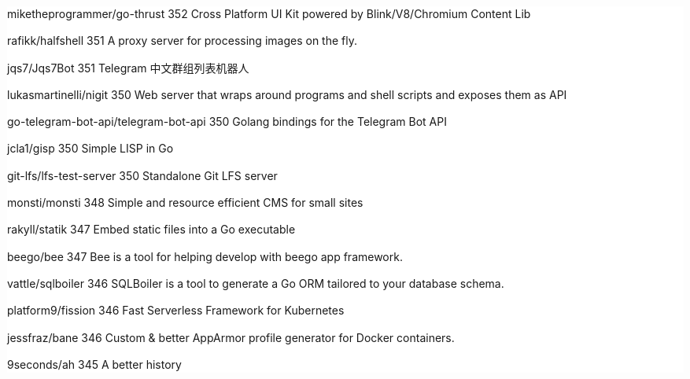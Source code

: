 
miketheprogrammer/go-thrust                352
Cross Platform UI Kit powered by Blink/V8/Chromium Content Lib


rafikk/halfshell                           351
A proxy server for processing images on the fly.


jqs7/Jqs7Bot                               351
Telegram 中文群组列表机器人


lukasmartinelli/nigit                      350
Web server that wraps around programs and shell scripts and exposes them as API


go-telegram-bot-api/telegram-bot-api       350
Golang bindings for the Telegram Bot API


jcla1/gisp                                 350
Simple LISP in Go


git-lfs/lfs-test-server                    350
Standalone Git LFS server


monsti/monsti                              348
Simple and resource efficient CMS for small sites


rakyll/statik                              347
Embed static files into a Go executable


beego/bee                                  347
Bee is a tool for helping develop with beego app framework.


vattle/sqlboiler                           346
SQLBoiler is a tool to generate a Go ORM tailored to your database schema.


platform9/fission                          346
Fast Serverless Framework for Kubernetes


jessfraz/bane                              346
Custom & better AppArmor profile generator for Docker containers.


9seconds/ah                                345
A better history


</pre>

